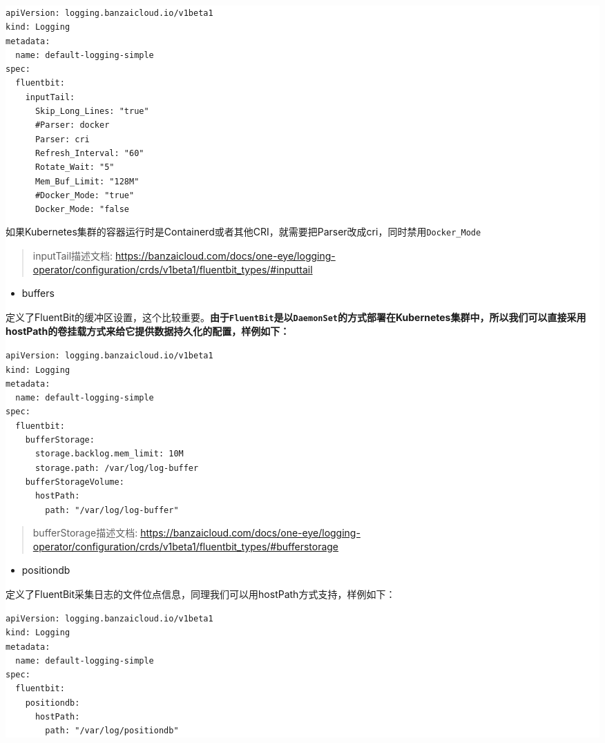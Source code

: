 ```
apiVersion: logging.banzaicloud.io/v1beta1
kind: Logging
metadata:
  name: default-logging-simple
spec:
  fluentbit:
    inputTail:
      Skip_Long_Lines: "true"
      #Parser: docker
      Parser: cri
      Refresh_Interval: "60"
      Rotate_Wait: "5"
      Mem_Buf_Limit: "128M"
      #Docker_Mode: "true"
      Docker_Mode: "false
```

如果Kubernetes集群的容器运行时是Containerd或者其他CRI，就需要把Parser改成cri，同时禁用`Docker_Mode`

> inputTail描述文档: https://banzaicloud.com/docs/one-eye/logging-operator/configuration/crds/v1beta1/fluentbit_types/#inputtail

* buffers

定义了FluentBit的缓冲区设置，这个比较重要。**由于`FluentBit`是以`DaemonSet`的方式部署在Kubernetes集群中，所以我们可以直接采用hostPath的卷挂载方式来给它提供数据持久化的配置，样例如下：**

```
apiVersion: logging.banzaicloud.io/v1beta1
kind: Logging
metadata:
  name: default-logging-simple
spec:
  fluentbit:
    bufferStorage:
      storage.backlog.mem_limit: 10M
      storage.path: /var/log/log-buffer
    bufferStorageVolume:
      hostPath:
        path: "/var/log/log-buffer"
```
 
> bufferStorage描述文档: https://banzaicloud.com/docs/one-eye/logging-operator/configuration/crds/v1beta1/fluentbit_types/#bufferstorage

* positiondb

定义了FluentBit采集日志的文件位点信息，同理我们可以用hostPath方式支持，样例如下：

```
apiVersion: logging.banzaicloud.io/v1beta1
kind: Logging
metadata:
  name: default-logging-simple
spec:
  fluentbit:
    positiondb:
      hostPath:
        path: "/var/log/positiondb"
```
